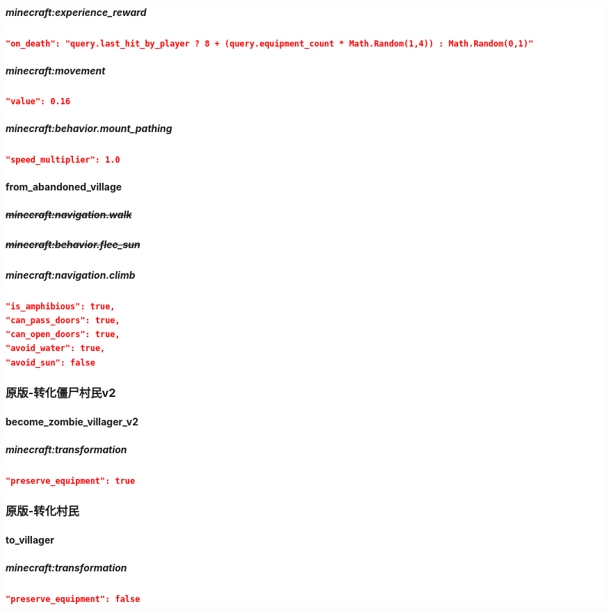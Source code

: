 ##### minecraft:experience_reward

```json
"on_death": "query.last_hit_by_player ? 8 + (query.equipment_count * Math.Random(1,4)) : Math.Random(0,1)"
```

##### minecraft:movement

```json
"value": 0.16
```

##### minecraft:behavior.mount_pathing

```json
"speed_multiplier": 1.0
```

#### from_abandoned_village

##### ~~minecraft:navigation.walk~~

##### ~~minecraft:behavior.flee_sun~~

##### minecraft:navigation.climb

```json
"is_amphibious": true,
"can_pass_doors": true,
"can_open_doors": true,
"avoid_water": true,
"avoid_sun": false
```



### 原版-转化僵尸村民v2

#### become_zombie_villager_v2

##### minecraft:transformation

```json
"preserve_equipment": true
```



### 原版-转化村民

#### to_villager

##### minecraft:transformation

```json
"preserve_equipment": false
```

